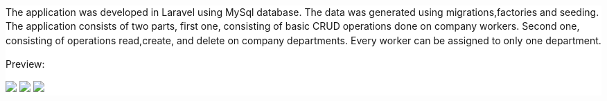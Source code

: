 The application was developed in Laravel using MySql database. The data was generated using migrations,factories and seeding. The application consists of two parts, first one, consisting of basic CRUD operations done on company workers. Second one, consisting of operations read,create, and delete on company departments.
Every worker can be assigned to only one department.

Preview:

<img src="https://user-images.githubusercontent.com/81970183/115443818-08771680-a214-11eb-82b5-4d801422701c.png" width="90%"></img> <img src="https://user-images.githubusercontent.com/81970183/115443820-090fad00-a214-11eb-9a2f-b2158aa7b3e5.png" width="90%"></img> <img src="https://user-images.githubusercontent.com/81970183/115443823-09a84380-a214-11eb-83d2-b0de858f3794.png" width="90%"></img> 
